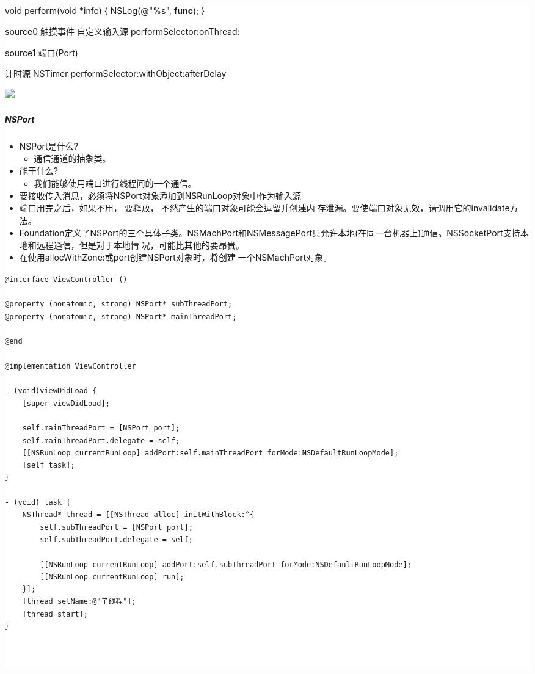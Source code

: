 void perform(void *info) {
    NSLog(@"%s", __func__);
}


source0
触摸事件
自定义输入源
performSelector:onThread:

source1
端口(Port)

计时源
NSTimer
performSelector:withObject:afterDelay
</code></pre>

![](https://fuqionglin-blog.oss-cn-qingdao.aliyuncs.com/%E6%BD%AD%E5%B7%9E/runloop/runloop03.jpg)

##### NSPort
* NSPort是什么?
    * 通信通道的抽象类。
* 能干什么?
    * 我们能够使用端口进行线程间的一个通信。 
* 要接收传入消息，必须将NSPort对象添加到NSRunLoop对象中作为输入源 
* 端口用完之后，如果不用， 要释放， 不然产生的端口对象可能会逗留并创建内 存泄漏。要使端口对象无效，请调用它的invalidate方法。 
* Foundation定义了NSPort的三个具体子类。NSMachPort和NSMessagePort只允许本地(在同一台机器上)通信。NSSocketPort支持本地和远程通信，但是对于本地情 况，可能比其他的要昂贵。
* 在使用allocWithZone:或port创建NSPort对象时，将创建 一个NSMachPort对象。 

<pre><code class="language-objectivec">@interface ViewController () <NSPortDelegate>

@property (nonatomic, strong) NSPort* subThreadPort;
@property (nonatomic, strong) NSPort* mainThreadPort;

@end

@implementation ViewController

- (void)viewDidLoad {
    [super viewDidLoad];
    
    self.mainThreadPort = [NSPort port];
    self.mainThreadPort.delegate = self;
    [[NSRunLoop currentRunLoop] addPort:self.mainThreadPort forMode:NSDefaultRunLoopMode];
    [self task];
}

- (void) task {
    NSThread* thread = [[NSThread alloc] initWithBlock:^{
        self.subThreadPort = [NSPort port];
        self.subThreadPort.delegate = self;
        
        [[NSRunLoop currentRunLoop] addPort:self.subThreadPort forMode:NSDefaultRunLoopMode];
        [[NSRunLoop currentRunLoop] run];
    }];
    [thread setName:@"子线程"];
    [thread start];
}
